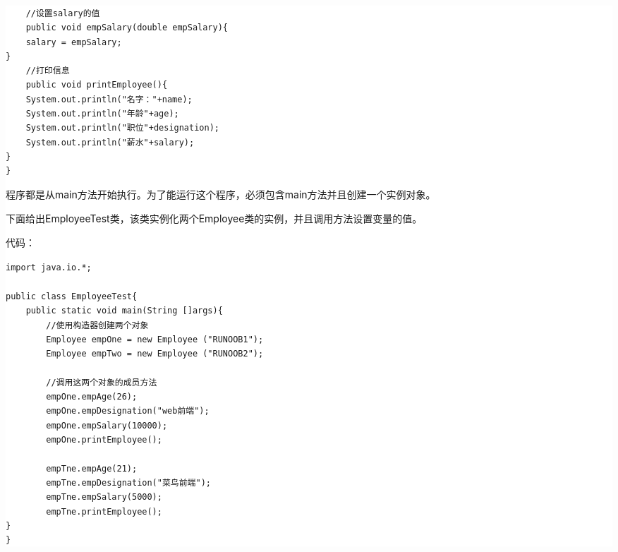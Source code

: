     	//设置salary的值
    	public void empSalary(double empSalary){
    	salary = empSalary;
    }
    	//打印信息
    	public void printEmployee(){
    	System.out.println("名字："+name);
    	System.out.println("年龄"+age);
    	System.out.println("职位"+designation);
    	System.out.println("薪水"+salary);
    }
    }

程序都是从main方法开始执行。为了能运行这个程序，必须包含main方法并且创建一个实例对象。

下面给出EmployeeTest类，该类实例化两个Employee类的实例，并且调用方法设置变量的值。

代码：

    import java.io.*;
    
    public class EmployeeTest{
    	public static void main(String []args){
    		//使用构造器创建两个对象
    		Employee empOne = new Employee ("RUNOOB1");
    		Employee empTwo = new Employee ("RUNOOB2");
    
    		//调用这两个对象的成员方法
    		empOne.empAge(26);
    		empOne.empDesignation("web前端");
    		empOne.empSalary(10000);
    		empOne.printEmployee();
    
    		empTne.empAge(21);
    		empTne.empDesignation("菜鸟前端");
    		empTne.empSalary(5000);
    		empTne.printEmployee();
    }
    }
    
